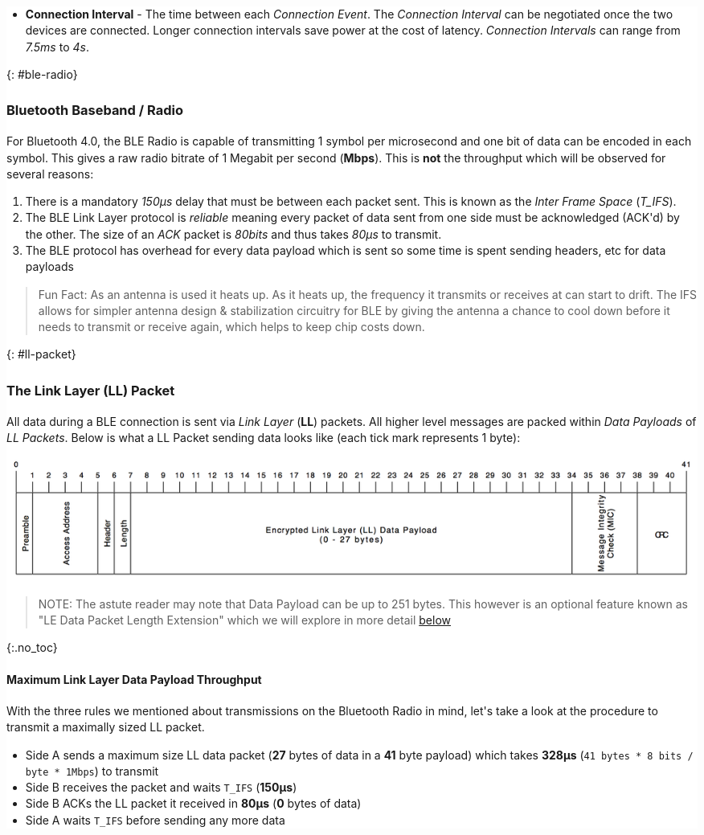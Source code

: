 - **Connection Interval** - The time between each _Connection Event_. The _Connection Interval_ can be negotiated once the two devices are connected. Longer connection intervals save power at the cost of latency. _Connection Intervals_ can range from _7.5ms_ to _4s_.

{: #ble-radio}

### Bluetooth Baseband / Radio

For Bluetooth 4.0, the BLE Radio is capable of transmitting 1 symbol per microsecond and one bit of data can be encoded in each symbol. This gives a raw radio bitrate of 1 Megabit per second (**Mbps**). This is **not** the throughput which will be observed for several reasons:

1. There is a mandatory _150μs_ delay that must be between each packet sent. This is known as the _Inter Frame Space_ (_T_IFS_).
2. The BLE Link Layer protocol is _reliable_ meaning every packet of data sent from one side must be acknowledged (ACK'd) by the other. The size of an _ACK_ packet is _80bits_ and thus takes _80μs_ to transmit.
3. The BLE protocol has overhead for every data payload which is sent so some time is spent sending headers, etc for data payloads

> Fun Fact: As an antenna is used it heats up. As it heats up, the frequency it transmits or
> receives at can start to drift. The IFS allows for simpler antenna design & stabilization
> circuitry for BLE by giving the antenna a chance to cool down before it needs to transmit or
> receive again, which helps to keep chip costs down.

{: #ll-packet}

### The Link Layer (LL) Packet

All data during a BLE connection is sent via _Link Layer_ (**LL**) packets. All higher level messages are packed within _Data Payloads_ of _LL Packets_. Below is what a LL Packet sending data looks like (each tick mark represents 1 byte):

![Data exchange](/img/ble-throughput/ll_packet.png)

> NOTE: The astute reader may note that Data Payload can be up to 251 bytes. This however is an optional feature known as "LE Data Packet Length Extension" which we will explore in more detail [below](#ll-data-packet-length-extension)

{:.no_toc}

#### Maximum Link Layer Data Payload Throughput

With the three rules we mentioned about transmissions on the Bluetooth Radio in mind, let's take a look at the procedure to transmit a maximally sized LL packet.

- Side A sends a maximum size LL data packet (**27** bytes of data in a **41** byte payload) which takes **328μs** (`41 bytes * 8 bits / byte * 1Mbps`) to transmit
- Side B receives the packet and waits `T_IFS` (**150μs**)
- Side B ACKs the LL packet it received in **80μs** (**0** bytes of data)
- Side A waits `T_IFS` before sending any more data
